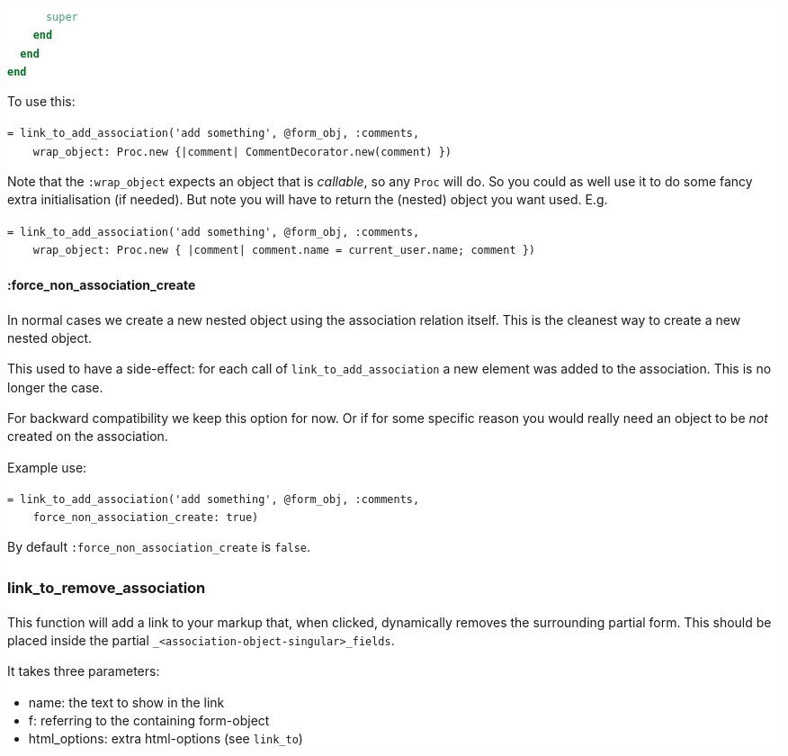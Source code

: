 ```ruby
      super
    end
  end
end
```

To use this:

```haml
= link_to_add_association('add something', @form_obj, :comments,
    wrap_object: Proc.new {|comment| CommentDecorator.new(comment) })
```

Note that the `:wrap_object` expects an object that is _callable_, so any `Proc` will do. So you could as well use it to do some fancy extra initialisation (if needed).
But note you will have to return the (nested) object you want used.
E.g.


```haml
= link_to_add_association('add something', @form_obj, :comments,
    wrap_object: Proc.new { |comment| comment.name = current_user.name; comment })
```

#### :force_non_association_create

In normal cases we create a new nested object using the association relation itself. This is the cleanest way to create
a new nested object.

This used to have a side-effect: for each call of `link_to_add_association` a new element was added to the association.
This is no longer the case.

For backward compatibility we keep this option for now. Or if for some specific reason you would
really need an object to be _not_ created on the association.

Example use:

```haml
= link_to_add_association('add something', @form_obj, :comments,
    force_non_association_create: true)
```

By default `:force_non_association_create` is `false`.

### link_to_remove_association

This function will add a link to your markup that, when clicked, dynamically removes the surrounding partial form.
This should be placed inside the partial `_<association-object-singular>_fields`.

It takes three parameters:

- name: the text to show in the link
- f: referring to the containing form-object
- html_options: extra html-options (see `link_to`)
